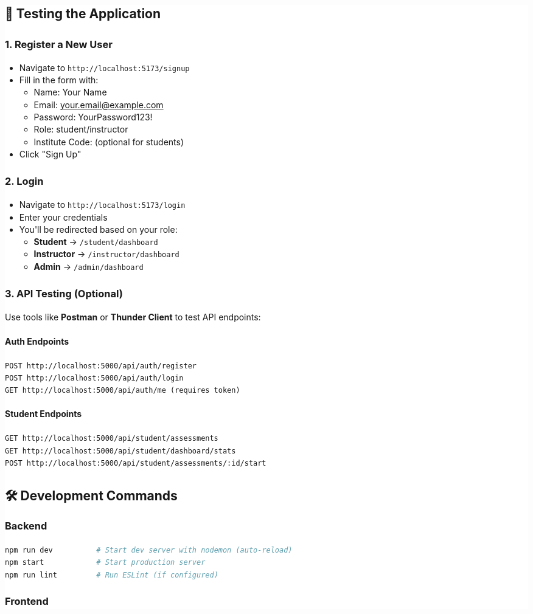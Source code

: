 ## 🧪 Testing the Application

### 1. Register a New User

- Navigate to `http://localhost:5173/signup`
- Fill in the form with:
  - Name: Your Name
  - Email: your.email@example.com
  - Password: YourPassword123!
  - Role: student/instructor
  - Institute Code: (optional for students)
- Click "Sign Up"

### 2. Login

- Navigate to `http://localhost:5173/login`
- Enter your credentials
- You'll be redirected based on your role:
  - **Student** → `/student/dashboard`
  - **Instructor** → `/instructor/dashboard`
  - **Admin** → `/admin/dashboard`

### 3. API Testing (Optional)

Use tools like **Postman** or **Thunder Client** to test API endpoints:

#### Auth Endpoints
```
POST http://localhost:5000/api/auth/register
POST http://localhost:5000/api/auth/login
GET http://localhost:5000/api/auth/me (requires token)
```

#### Student Endpoints
```
GET http://localhost:5000/api/student/assessments
GET http://localhost:5000/api/student/dashboard/stats
POST http://localhost:5000/api/student/assessments/:id/start
```

## 🛠️ Development Commands

### Backend

```bash
npm run dev          # Start dev server with nodemon (auto-reload)
npm start            # Start production server
npm run lint         # Run ESLint (if configured)
```

### Frontend
